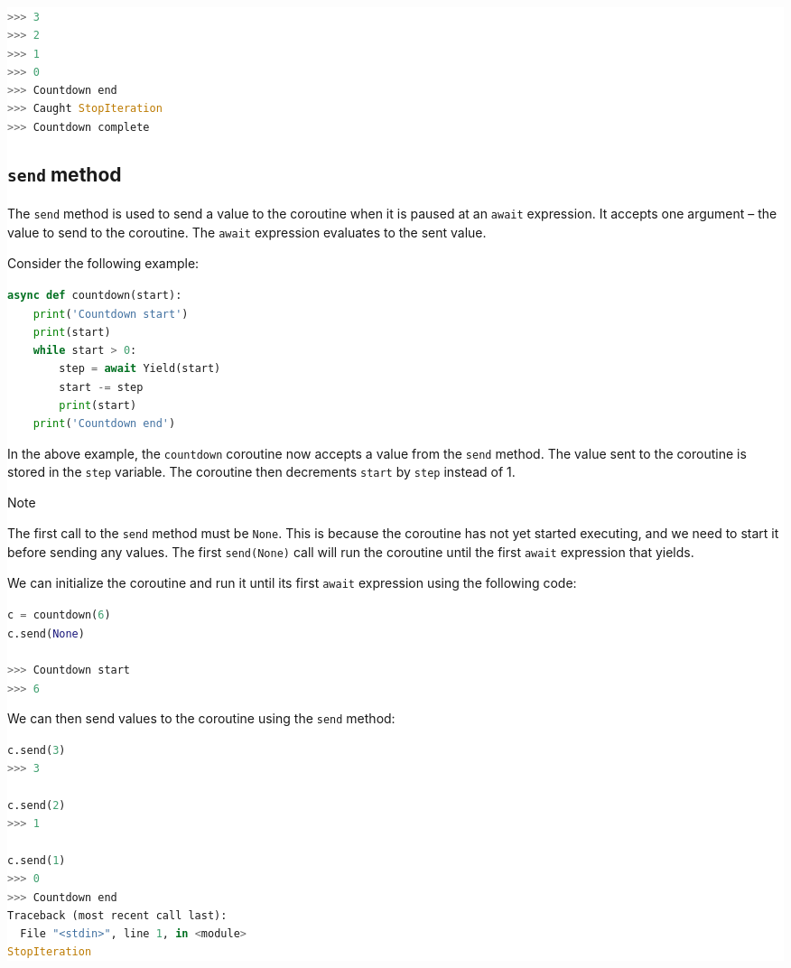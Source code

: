 ```python
>>> 3
>>> 2
>>> 1
>>> 0
>>> Countdown end
>>> Caught StopIteration
>>> Countdown complete
```

## `send` method

The `send` method is used to send a value to the coroutine when it is paused at an `await` expression. It accepts one argument – the value to send to the coroutine. The `await` expression evaluates to the sent value.

Consider the following example:

```python
async def countdown(start):
    print('Countdown start')
    print(start)
    while start > 0:
        step = await Yield(start)
        start -= step
        print(start)
    print('Countdown end')
```

In the above example, the `countdown` coroutine now accepts a value from the `send` method. The value sent to the coroutine is stored in the `step` variable. The coroutine then decrements `start` by `step` instead of 1.

> [!NOTE]
> The first call to the `send` method must be `None`. This is because the coroutine has not yet started executing, and we need to start it before sending any values. The first `send(None)` call will run the coroutine until the first `await` expression that yields.

We can initialize the coroutine and run it until its first `await` expression using the following code:

```python
c = countdown(6)
c.send(None)

>>> Countdown start
>>> 6
```

We can then send values to the coroutine using the `send` method:

```python
c.send(3)
>>> 3

c.send(2)
>>> 1

c.send(1)
>>> 0
>>> Countdown end
Traceback (most recent call last):
  File "<stdin>", line 1, in <module>
StopIteration
```
